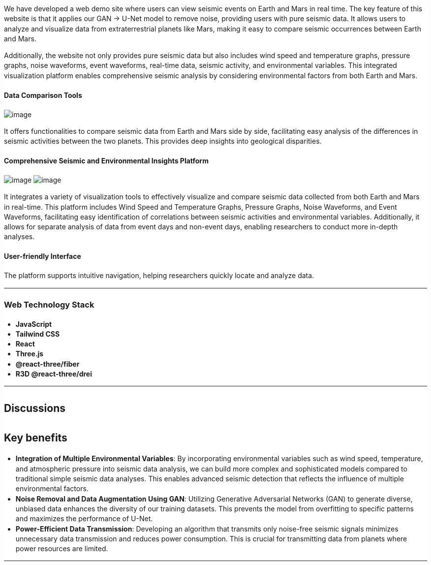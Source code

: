 We have developed a web demo site where users can view seismic events on Earth and Mars in real time. The key feature of this website is that it applies our GAN -> U-Net model to remove noise, providing users with pure seismic data. It allows users to analyze and visualize data from extraterrestrial planets like Mars, making it easy to compare seismic occurrences between Earth and Mars.

Additionally, the website not only provides pure seismic data but also includes wind speed and temperature graphs, pressure graphs, noise waveforms, event waveforms, real-time data, seismic activity, and environmental variables. This integrated visualization platform enables comprehensive seismic analysis by considering environmental factors from both Earth and Mars.

#### Data Comparison Tools
![image](https://github.com/user-attachments/assets/df9d8e57-9b99-40d3-89b9-41959c59699b)

It offers functionalities to compare seismic data from Earth and Mars side by side, facilitating easy analysis of the differences in seismic activities between the two planets. This provides deep insights into geological disparities.

#### Comprehensive Seismic and Environmental Insights Platform
![image](https://github.com/user-attachments/assets/fdb9c623-7f39-423b-90ca-eff727836c93)
![image](https://github.com/user-attachments/assets/62858921-01a1-4e57-ae97-3e4178d45520)

It integrates a variety of visualization tools to effectively visualize and compare seismic data collected from both Earth and Mars in real-time. This platform includes Wind Speed and Temperature Graphs, Pressure Graphs, Noise Waveforms, and Event Waveforms, facilitating easy identification of correlations between seismic activities and environmental variables. Additionally, it allows for separate analysis of data from event days and non-event days, enabling researchers to conduct more in-depth analyses.

#### User-friendly Interface
The platform supports intuitive navigation, helping researchers quickly locate and analyze data.

---

### Web Technology Stack

- **JavaScript**
- **Tailwind CSS**
- **React**
- **Three.js**
- **@react-three/fiber**
- **R3D @react-three/drei**

---

## Discussions

## Key benefits

- **Integration of Multiple Environmental Variables**: By incorporating environmental variables such as wind speed, temperature, and atmospheric pressure into seismic data analysis, we can build more complex and sophisticated models compared to traditional simple seismic data analyses. This enables advanced seismic detection that reflects the influence of multiple environmental factors.
- **Noise Removal and Data Augmentation Using GAN**: Utilizing Generative Adversarial Networks (GAN) to generate diverse, unbiased data enhances the diversity of our training datasets. This prevents the model from overfitting to specific patterns and maximizes the performance of U-Net.
- **Power-Efficient Data Transmission**: Developing an algorithm that transmits only noise-free seismic signals minimizes unnecessary data transmission and reduces power consumption. This is crucial for transmitting data from planets where power resources are limited.

---